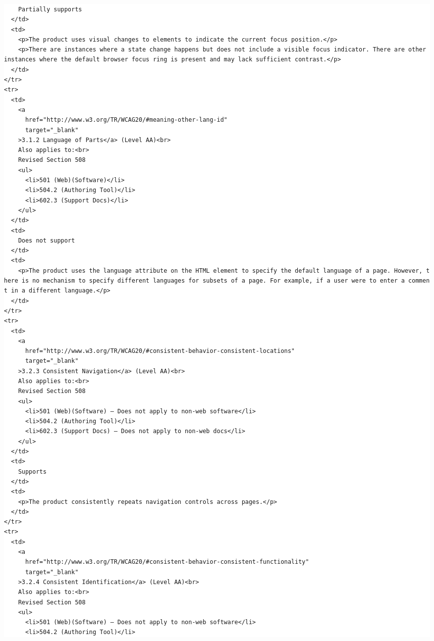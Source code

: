         Partially supports
      </td>
      <td>
        <p>The product uses visual changes to elements to indicate the current focus position.</p>
        <p>There are instances where a state change happens but does not include a visible focus indicator. There are other instances where the default browser focus ring is present and may lack sufficient contrast.</p>
      </td>
    </tr>
    <tr>
      <td>
        <a 
          href="http://www.w3.org/TR/WCAG20/#meaning-other-lang-id"
          target="_blank"
        >3.1.2 Language of Parts</a> (Level AA)<br>
        Also applies to:<br>
        Revised Section 508
        <ul>
          <li>501 (Web)(Software)</li>
          <li>504.2 (Authoring Tool)</li>
          <li>602.3 (Support Docs)</li>
        </ul>
      </td>
      <td>
        Does not support
      </td>
      <td>
        <p>The product uses the language attribute on the HTML element to specify the default language of a page. However, there is no mechanism to specify different languages for subsets of a page. For example, if a user were to enter a comment in a different language.</p>
      </td>
    </tr>
    <tr>
      <td>
        <a 
          href="http://www.w3.org/TR/WCAG20/#consistent-behavior-consistent-locations"
          target="_blank"
        >3.2.3 Consistent Navigation</a> (Level AA)<br>
        Also applies to:<br>
        Revised Section 508
        <ul>
          <li>501 (Web)(Software) – Does not apply to non-web software</li>
          <li>504.2 (Authoring Tool)</li>
          <li>602.3 (Support Docs) – Does not apply to non-web docs</li>
        </ul>
      </td>
      <td>
        Supports
      </td>
      <td>
        <p>The product consistently repeats navigation controls across pages.</p>
      </td>
    </tr>
    <tr>
      <td>
        <a 
          href="http://www.w3.org/TR/WCAG20/#consistent-behavior-consistent-functionality"
          target="_blank"
        >3.2.4 Consistent Identification</a> (Level AA)<br>
        Also applies to:<br>
        Revised Section 508
        <ul>
          <li>501 (Web)(Software) – Does not apply to non-web software</li>
          <li>504.2 (Authoring Tool)</li>